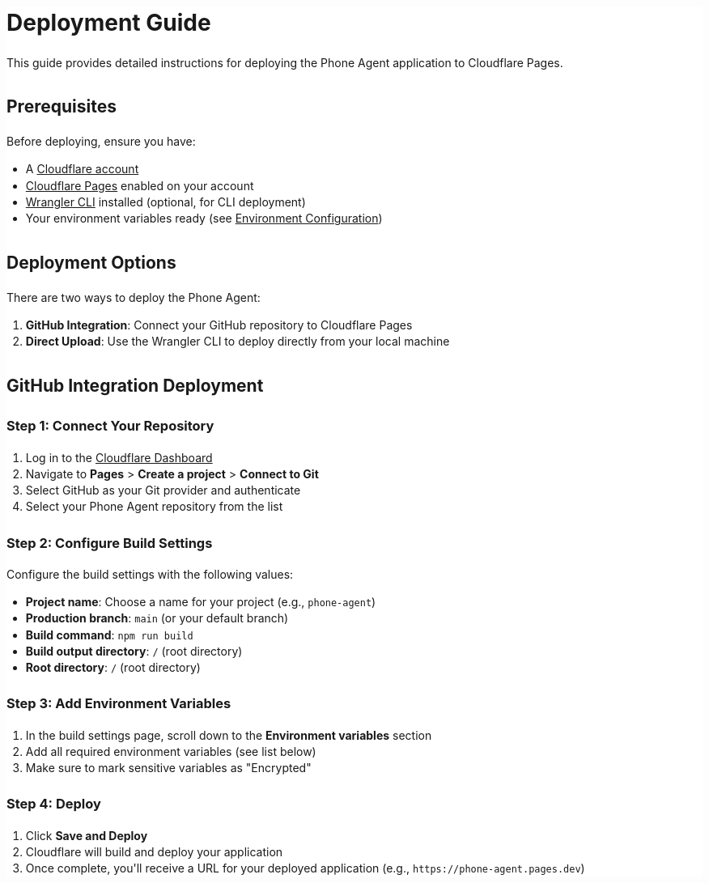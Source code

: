 # Deployment Guide

This guide provides detailed instructions for deploying the Phone Agent application to Cloudflare Pages.

## Prerequisites

Before deploying, ensure you have:

- A [Cloudflare account](https://dash.cloudflare.com/sign-up)
- [Cloudflare Pages](https://pages.cloudflare.com/) enabled on your account
- [Wrangler CLI](https://developers.cloudflare.com/workers/wrangler/install-and-update/) installed (optional, for CLI deployment)
- Your environment variables ready (see [Environment Configuration](./environment-configuration.md))

## Deployment Options

There are two ways to deploy the Phone Agent:

1. **GitHub Integration**: Connect your GitHub repository to Cloudflare Pages
2. **Direct Upload**: Use the Wrangler CLI to deploy directly from your local machine

## GitHub Integration Deployment

### Step 1: Connect Your Repository

1. Log in to the [Cloudflare Dashboard](https://dash.cloudflare.com/)
2. Navigate to **Pages** > **Create a project** > **Connect to Git**
3. Select GitHub as your Git provider and authenticate
4. Select your Phone Agent repository from the list

### Step 2: Configure Build Settings

Configure the build settings with the following values:

- **Project name**: Choose a name for your project (e.g., `phone-agent`)
- **Production branch**: `main` (or your default branch)
- **Build command**: `npm run build`
- **Build output directory**: `/` (root directory)
- **Root directory**: `/` (root directory)

### Step 3: Add Environment Variables

1. In the build settings page, scroll down to the **Environment variables** section
2. Add all required environment variables (see list below)
3. Make sure to mark sensitive variables as "Encrypted"

### Step 4: Deploy

1. Click **Save and Deploy**
2. Cloudflare will build and deploy your application
3. Once complete, you'll receive a URL for your deployed application (e.g., `https://phone-agent.pages.dev`)
